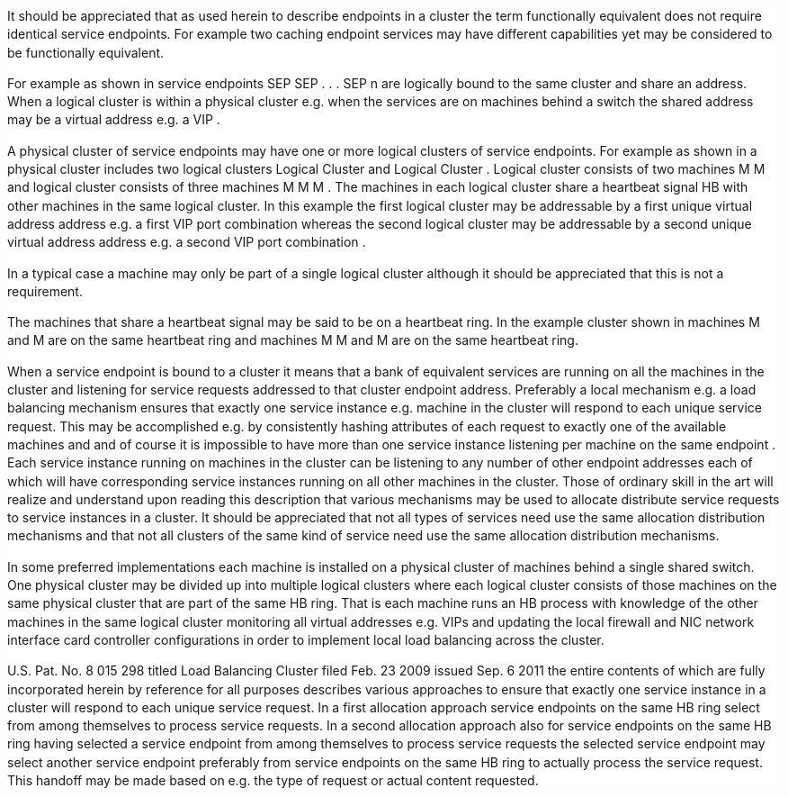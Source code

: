 It should be appreciated that as used herein to describe endpoints in a cluster the term functionally equivalent does not require identical service endpoints. For example two caching endpoint services may have different capabilities yet may be considered to be functionally equivalent.

For example as shown in service endpoints SEP SEP . . . SEP n are logically bound to the same cluster and share an address. When a logical cluster is within a physical cluster e.g. when the services are on machines behind a switch the shared address may be a virtual address e.g. a VIP .

A physical cluster of service endpoints may have one or more logical clusters of service endpoints. For example as shown in a physical cluster includes two logical clusters Logical Cluster and Logical Cluster . Logical cluster consists of two machines M M and logical cluster consists of three machines M M M . The machines in each logical cluster share a heartbeat signal HB with other machines in the same logical cluster. In this example the first logical cluster may be addressable by a first unique virtual address address e.g. a first VIP port combination whereas the second logical cluster may be addressable by a second unique virtual address address e.g. a second VIP port combination .

In a typical case a machine may only be part of a single logical cluster although it should be appreciated that this is not a requirement.

The machines that share a heartbeat signal may be said to be on a heartbeat ring. In the example cluster shown in machines M and M are on the same heartbeat ring and machines M M and M are on the same heartbeat ring.

When a service endpoint is bound to a cluster it means that a bank of equivalent services are running on all the machines in the cluster and listening for service requests addressed to that cluster endpoint address. Preferably a local mechanism e.g. a load balancing mechanism ensures that exactly one service instance e.g. machine in the cluster will respond to each unique service request. This may be accomplished e.g. by consistently hashing attributes of each request to exactly one of the available machines and and of course it is impossible to have more than one service instance listening per machine on the same endpoint . Each service instance running on machines in the cluster can be listening to any number of other endpoint addresses each of which will have corresponding service instances running on all other machines in the cluster. Those of ordinary skill in the art will realize and understand upon reading this description that various mechanisms may be used to allocate distribute service requests to service instances in a cluster. It should be appreciated that not all types of services need use the same allocation distribution mechanisms and that not all clusters of the same kind of service need use the same allocation distribution mechanisms.

In some preferred implementations each machine is installed on a physical cluster of machines behind a single shared switch. One physical cluster may be divided up into multiple logical clusters where each logical cluster consists of those machines on the same physical cluster that are part of the same HB ring. That is each machine runs an HB process with knowledge of the other machines in the same logical cluster monitoring all virtual addresses e.g. VIPs and updating the local firewall and NIC network interface card controller configurations in order to implement local load balancing across the cluster.

U.S. Pat. No. 8 015 298 titled Load Balancing Cluster filed Feb. 23 2009 issued Sep. 6 2011 the entire contents of which are fully incorporated herein by reference for all purposes describes various approaches to ensure that exactly one service instance in a cluster will respond to each unique service request. In a first allocation approach service endpoints on the same HB ring select from among themselves to process service requests. In a second allocation approach also for service endpoints on the same HB ring having selected a service endpoint from among themselves to process service requests the selected service endpoint may select another service endpoint preferably from service endpoints on the same HB ring to actually process the service request. This handoff may be made based on e.g. the type of request or actual content requested.
